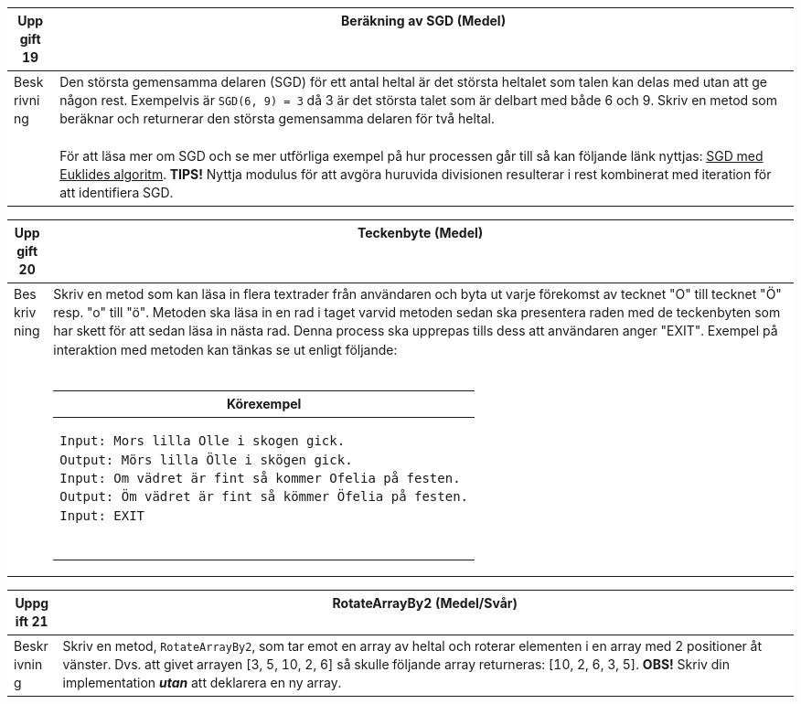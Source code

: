 Uppgift 19 | Beräkning av SGD (Medel)
----------|----------
Beskrivning | Den största gemensamma delaren (SGD) för ett antal heltal är det största heltalet som talen kan delas med utan att ge någon rest. Exempelvis är <code>SGD(6, 9) = 3</code> då 3 är det största talet som är delbart med både 6 och 9. Skriv en metod som beräknar och returnerar den största gemensamma delaren för två heltal. <br><br>För att läsa mer om SGD och se mer utförliga exempel på hur processen går till så kan följande länk nyttjas: [SGD med Euklides algoritm](http://www.matteguiden.se/matte-diskret/de-hela-talen/storsta-gemensamma-delare/). **TIPS!** Nyttja modulus för att avgöra huruvida divisionen resulterar i rest kombinerat med iteration för att identifiera SGD.

<table>
  <thead>
    <tr>
      <th>Uppgift 20</th>
      <th>Teckenbyte (Medel)</th>
    </tr>
  </thead>
  <tbody>
    <tr>
      <td>Beskrivning</td>
      <td>
Skriv en metod som kan läsa in flera textrader från användaren och byta ut varje förekomst av tecknet "O" till tecknet "Ö" resp. "o" till "ö". Metoden ska läsa in en rad i taget varvid metoden sedan ska presentera raden med de teckenbyten som har skett för att sedan läsa in nästa rad. Denna process ska upprepas tills dess att användaren anger "EXIT". Exempel på interaktion med metoden kan tänkas se ut enligt följande:<br><br>
        <table>
  <thead>
    <tr>
      <th>Körexempel</th>
    </tr>
  </thead>
  <tbody>
    <tr>
      <td>
        <pre lang="csharp" class="highlight">
Input: Mors lilla Olle i skogen gick.
Output: Mörs lilla Ölle i skögen gick.
Input: Om vädret är fint så kommer Ofelia på festen.
Output: Öm vädret är fint så kömmer Öfelia på festen.
Input: EXIT
        </pre>
          </td>
    </tr>
          </tbody>
        </table>
  </td>
    </tr>
  </tbody>
</table>

Uppgift 21 | RotateArrayBy2 (Medel/Svår)
----------|----------
Beskrivning | Skriv en metod, <code>RotateArrayBy2</code>, som tar emot en array av heltal och roterar elementen i en array med 2 positioner åt vänster. Dvs. att givet arrayen [3, 5, 10, 2, 6] så skulle följande array returneras: [10, 2, 6, 3, 5]. **OBS!** Skriv din implementation ___utan___ att deklarera en ny array.
